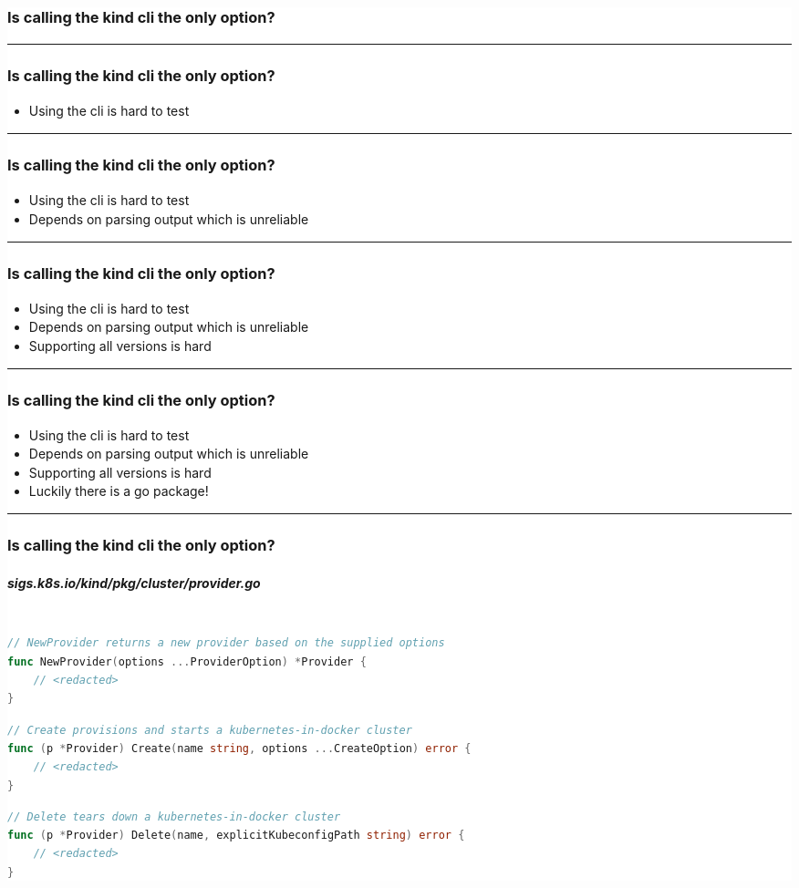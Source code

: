 ### Is calling the kind cli the only option?

---

### Is calling the kind cli the only option?

-   Using the cli is hard to test

---

### Is calling the kind cli the only option?

-   Using the cli is hard to test
-   Depends on parsing output which is unreliable

---

### Is calling the kind cli the only option?

-   Using the cli is hard to test
-   Depends on parsing output which is unreliable
-   Supporting all versions is hard

---

### Is calling the kind cli the only option?

-   Using the cli is hard to test
-   Depends on parsing output which is unreliable
-   Supporting all versions is hard
-   Luckily there is a go package!

---

### Is calling the kind cli the only option?

##### sigs.k8s.io/kind/pkg/cluster/provider.go

```go

// NewProvider returns a new provider based on the supplied options
func NewProvider(options ...ProviderOption) *Provider {
	// <redacted>
}
```

```go
// Create provisions and starts a kubernetes-in-docker cluster
func (p *Provider) Create(name string, options ...CreateOption) error {
	// <redacted>
}
```

```go
// Delete tears down a kubernetes-in-docker cluster
func (p *Provider) Delete(name, explicitKubeconfigPath string) error {
	// <redacted>
}
```
